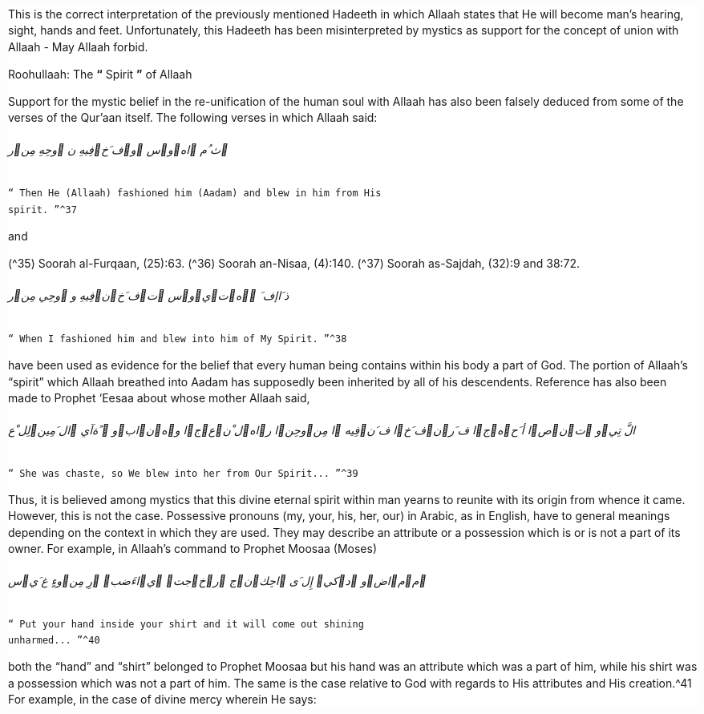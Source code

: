 This is the correct interpretation of the previously mentioned Hadeeth in which
Allaah states that He will become man’s hearing, sight, hands and feet.
Unfortunately, this Hadeeth has been misinterpreted by mystics as support for the
concept of union with Allaah - May Allaah forbid.

Roohullaah: The **“** Spirit **”** of Allaah

Support for the mystic belief in the re-unification of the human soul with Allaah
has also been falsely deduced from some of the verses of the Qur’aan itself. The
following verses in which Allaah said:

###### روحِهِ مِن فِيهِ نفﹶخو سواه ثﹸم

```
“ Then He (Allaah) fashioned him (Aadam) and blew in him from His
spirit. ”^37
```
and

(^35) Soorah al-Furqaan, (25):63.
(^36) Soorah an-Nisaa, (4):140.
(^37) Soorah as-Sajdah, (32):9 and 38:72.


###### روحِي مِن فِيهِ ونفﹶخت سويته ِذﹶاإفﹶ

```
“ When I fashioned him and blew into him of My Spirit. ”^38
```
have been used as evidence for the belief that every human being contains within
his body a part of God. The portion of Allaah’s “spirit” which Allaah breathed
into Aadam has supposedly been inherited by all of his descendents. Reference
has also been made to Prophet ‘Eesaa about whose mother Allaah said,

###### لِلﹾعالﹶمِين ﹰةآي وابنها وجعلﹾناها روحِنا مِن فِيها فﹶنفﹶخنا فﹶرجها أﹶحصنت والَّ تِي

```
“ She was chaste, so We blew into her from Our Spirit... ”^39
```
Thus, it is believed among mystics that this divine eternal spirit within man yearns
to reunite with its origin from whence it came. However, this is not the case.
Possessive pronouns (my, your, his, her, our) in Arabic, as in English, have to
general meanings depending on the context in which they are used. They may
describe an attribute or a possession which is or is not a part of its owner. For
example, in Allaah’s command to Prophet Moosaa (Moses)

###### سوءٍ غﹶيرِ مِن اءَضبي جتخر جناحِك إِلﹶى كيد واضمم

```
“ Put your hand inside your shirt and it will come out shining
unharmed... ”^40
```
both the “hand” and “shirt” belonged to Prophet Moosaa but his hand was an
attribute which was a part of him, while his shirt was a possession which was not
a part of him. The same is the case relative to God with regards to His attributes
and His creation.^41 For example, in the case of divine mercy wherein He says:
